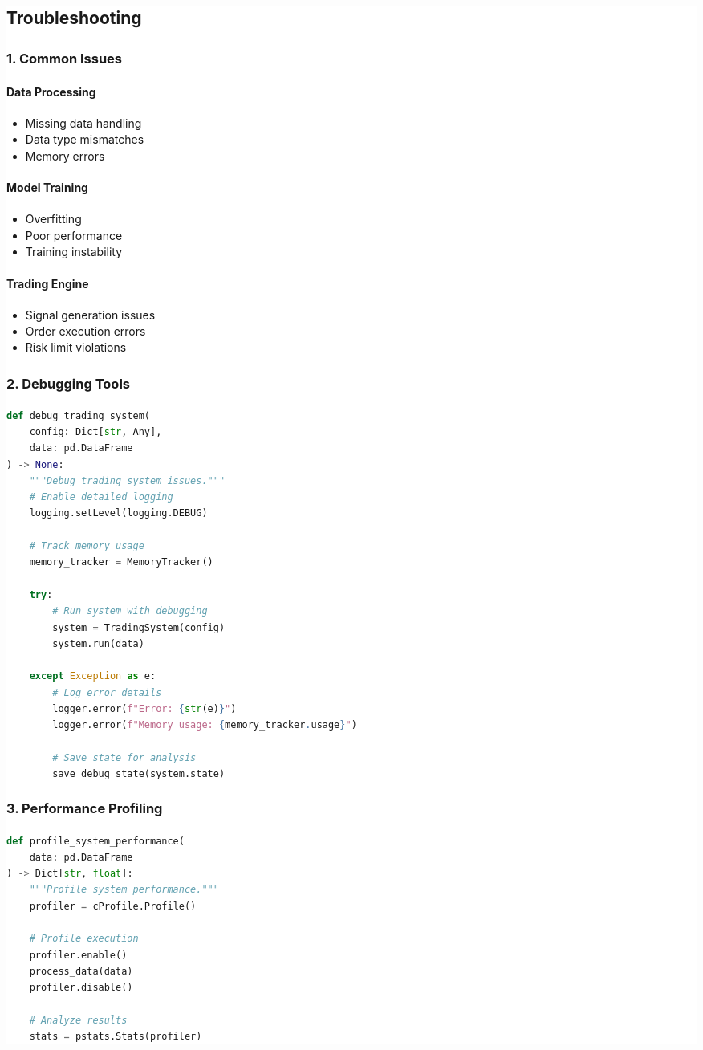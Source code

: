 ## Troubleshooting

### 1. Common Issues

#### Data Processing
- Missing data handling
- Data type mismatches
- Memory errors

#### Model Training
- Overfitting
- Poor performance
- Training instability

#### Trading Engine
- Signal generation issues
- Order execution errors
- Risk limit violations

### 2. Debugging Tools

```python
def debug_trading_system(
    config: Dict[str, Any],
    data: pd.DataFrame
) -> None:
    """Debug trading system issues."""
    # Enable detailed logging
    logging.setLevel(logging.DEBUG)
    
    # Track memory usage
    memory_tracker = MemoryTracker()
    
    try:
        # Run system with debugging
        system = TradingSystem(config)
        system.run(data)
        
    except Exception as e:
        # Log error details
        logger.error(f"Error: {str(e)}")
        logger.error(f"Memory usage: {memory_tracker.usage}")
        
        # Save state for analysis
        save_debug_state(system.state)
```

### 3. Performance Profiling

```python
def profile_system_performance(
    data: pd.DataFrame
) -> Dict[str, float]:
    """Profile system performance."""
    profiler = cProfile.Profile()
    
    # Profile execution
    profiler.enable()
    process_data(data)
    profiler.disable()
    
    # Analyze results
    stats = pstats.Stats(profiler)
```
